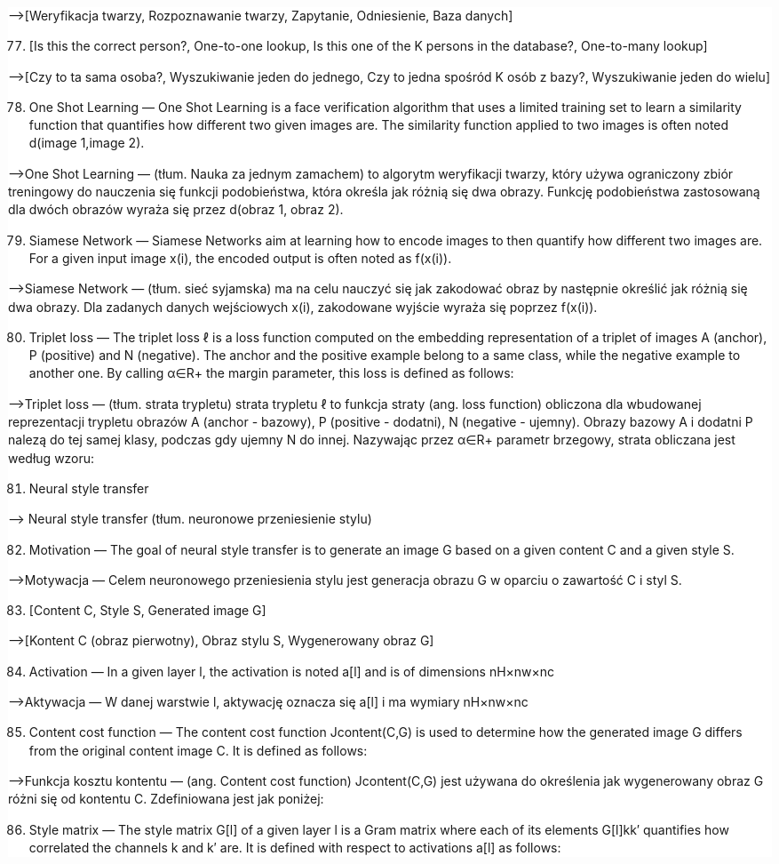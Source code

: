 ⟶[Weryfikacja twarzy, Rozpoznawanie twarzy, Zapytanie, Odniesienie, Baza danych]

77. [Is this the correct person?, One-to-one lookup, Is this one of the K persons in the database?, One-to-many lookup]

⟶[Czy to ta sama osoba?, Wyszukiwanie jeden do jednego, Czy to jedna spośród K osób z bazy?, Wyszukiwanie jeden do wielu]

78. One Shot Learning ― One Shot Learning is a face verification algorithm that uses a limited training set to learn a similarity function that quantifies how different two given images are. The similarity function applied to two images is often noted d(image 1,image 2).

⟶One Shot Learning ― (tłum. Nauka za jednym zamachem) to algorytm weryfikacji twarzy, który używa ograniczony zbiór treningowy do nauczenia się funkcji podobieństwa, która określa jak różnią się dwa obrazy. Funkcję podobieństwa zastosowaną dla dwóch obrazów wyraża się przez d(obraz 1, obraz 2).

79. Siamese Network ― Siamese Networks aim at learning how to encode images to then quantify how different two images are. For a given input image x(i), the encoded output is often noted as f(x(i)).

⟶Siamese Network ― (tłum. sieć syjamska) ma na celu nauczyć się jak zakodować obraz by następnie określić jak różnią się dwa obrazy. Dla zadanych danych wejściowych x(i), zakodowane wyjście wyraża się poprzez f(x(i)).

80. Triplet loss ― The triplet loss ℓ is a loss function computed on the embedding representation of a triplet of images A (anchor), P (positive) and N (negative). The anchor and the positive example belong to a same class, while the negative example to another one. By calling α∈R+ the margin parameter, this loss is defined as follows:

⟶Triplet loss ― (tłum. strata trypletu) strata trypletu ℓ to funkcja straty (ang. loss function) obliczona dla wbudowanej reprezentacji trypletu obrazów A (anchor - bazowy), P (positive - dodatni), N (negative - ujemny). Obrazy bazowy A i dodatni P nalezą do tej samej klasy, podczas gdy ujemny N do innej. Nazywając przez α∈R+ parametr brzegowy, strata obliczana jest według wzoru:

81. Neural style transfer

⟶ Neural style transfer (tłum. neuronowe przeniesienie stylu)

82. Motivation ― The goal of neural style transfer is to generate an image G based on a given content C and a given style S.

⟶Motywacja ― Celem neuronowego przeniesienia stylu jest generacja obrazu G w oparciu o zawartość C i styl S.

83. [Content C, Style S, Generated image G]

⟶[Kontent C (obraz pierwotny), Obraz stylu S, Wygenerowany obraz G]

84. Activation ― In a given layer l, the activation is noted a[l] and is of dimensions nH×nw×nc

⟶Aktywacja ― W danej warstwie l, aktywację oznacza się a[l] i ma wymiary nH×nw×nc

85. Content cost function ― The content cost function Jcontent(C,G) is used to determine how the generated image G differs from the original content image C. It is defined as follows:

⟶Funkcja kosztu kontentu ― (ang. Content cost function) Jcontent(C,G) jest używana do określenia jak wygenerowany obraz G różni się od kontentu C. Zdefiniowana jest jak poniżej:

86. Style matrix ― The style matrix G[l] of a given layer l is a Gram matrix where each of its elements G[l]kk′ quantifies how correlated the channels k and k′ are. It is defined with respect to activations a[l] as follows:
